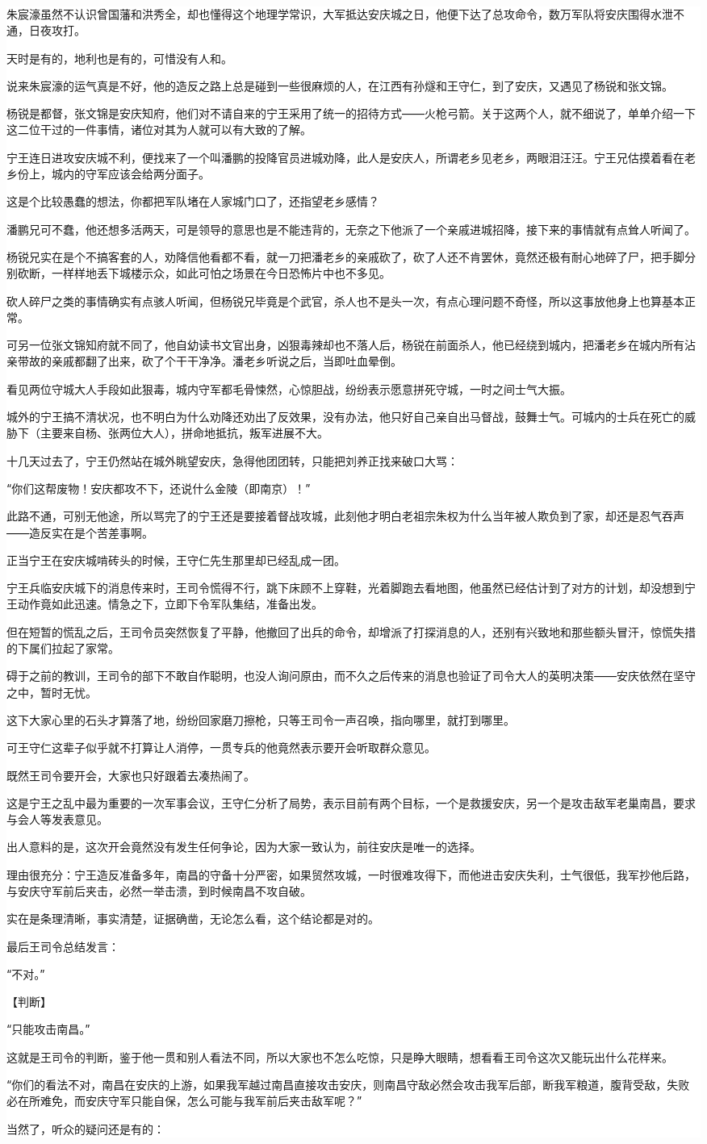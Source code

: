 朱宸濠虽然不认识曾国藩和洪秀全，却也懂得这个地理学常识，大军抵达安庆城之日，他便下达了总攻命令，数万军队将安庆围得水泄不通，日夜攻打。

天时是有的，地利也是有的，可惜没有人和。

说来朱宸濠的运气真是不好，他的造反之路上总是碰到一些很麻烦的人，在江西有孙燧和王守仁，到了安庆，又遇见了杨锐和张文锦。

杨锐是都督，张文锦是安庆知府，他们对不请自来的宁王采用了统一的招待方式——火枪弓箭。关于这两个人，就不细说了，单单介绍一下这二位干过的一件事情，诸位对其为人就可以有大致的了解。

宁王连日进攻安庆城不利，便找来了一个叫潘鹏的投降官员进城劝降，此人是安庆人，所谓老乡见老乡，两眼泪汪汪。宁王兄估摸着看在老乡份上，城内的守军应该会给两分面子。

这是个比较愚蠢的想法，你都把军队堵在人家城门口了，还指望老乡感情？

潘鹏兄可不蠢，他还想多活两天，可是领导的意思也是不能违背的，无奈之下他派了一个亲戚进城招降，接下来的事情就有点耸人听闻了。

杨锐兄实在是个不搞客套的人，劝降信他看都不看，就一刀把潘老乡的亲戚砍了，砍了人还不肯罢休，竟然还极有耐心地碎了尸，把手脚分别砍断，一样样地丢下城楼示众，如此可怕之场景在今日恐怖片中也不多见。

砍人碎尸之类的事情确实有点骇人听闻，但杨锐兄毕竟是个武官，杀人也不是头一次，有点心理问题不奇怪，所以这事放他身上也算基本正常。

可另一位张文锦知府就不同了，他自幼读书文官出身，凶狠毒辣却也不落人后，杨锐在前面杀人，他已经绕到城内，把潘老乡在城内所有沾亲带故的亲戚都翻了出来，砍了个干干净净。潘老乡听说之后，当即吐血晕倒。

看见两位守城大人手段如此狠毒，城内守军都毛骨悚然，心惊胆战，纷纷表示愿意拼死守城，一时之间士气大振。

城外的宁王搞不清状况，也不明白为什么劝降还劝出了反效果，没有办法，他只好自己亲自出马督战，鼓舞士气。可城内的士兵在死亡的威胁下（主要来自杨、张两位大人），拼命地抵抗，叛军进展不大。

十几天过去了，宁王仍然站在城外眺望安庆，急得他团团转，只能把刘养正找来破口大骂：

“你们这帮废物！安庆都攻不下，还说什么金陵（即南京）！”

此路不通，可别无他途，所以骂完了的宁王还是要接着督战攻城，此刻他才明白老祖宗朱权为什么当年被人欺负到了家，却还是忍气吞声——造反实在是个苦差事啊。

正当宁王在安庆城啃砖头的时候，王守仁先生那里却已经乱成一团。

宁王兵临安庆城下的消息传来时，王司令慌得不行，跳下床顾不上穿鞋，光着脚跑去看地图，他虽然已经估计到了对方的计划，却没想到宁王动作竟如此迅速。情急之下，立即下令军队集结，准备出发。

但在短暂的慌乱之后，王司令员突然恢复了平静，他撤回了出兵的命令，却增派了打探消息的人，还别有兴致地和那些额头冒汗，惊慌失措的下属们拉起了家常。

碍于之前的教训，王司令的部下不敢自作聪明，也没人询问原由，而不久之后传来的消息也验证了司令大人的英明决策——安庆依然在坚守之中，暂时无忧。

这下大家心里的石头才算落了地，纷纷回家磨刀擦枪，只等王司令一声召唤，指向哪里，就打到哪里。

可王守仁这辈子似乎就不打算让人消停，一贯专兵的他竟然表示要开会听取群众意见。

既然王司令要开会，大家也只好跟着去凑热闹了。

这是宁王之乱中最为重要的一次军事会议，王守仁分析了局势，表示目前有两个目标，一个是救援安庆，另一个是攻击敌军老巢南昌，要求与会人等发表意见。

出人意料的是，这次开会竟然没有发生任何争论，因为大家一致认为，前往安庆是唯一的选择。

理由很充分：宁王造反准备多年，南昌的守备十分严密，如果贸然攻城，一时很难攻得下，而他进击安庆失利，士气很低，我军抄他后路，与安庆守军前后夹击，必然一举击溃，到时候南昌不攻自破。

实在是条理清晰，事实清楚，证据确凿，无论怎么看，这个结论都是对的。

最后王司令总结发言：

“不对。”

【判断】

“只能攻击南昌。”

这就是王司令的判断，鉴于他一贯和别人看法不同，所以大家也不怎么吃惊，只是睁大眼睛，想看看王司令这次又能玩出什么花样来。

“你们的看法不对，南昌在安庆的上游，如果我军越过南昌直接攻击安庆，则南昌守敌必然会攻击我军后部，断我军粮道，腹背受敌，失败必在所难免，而安庆守军只能自保，怎么可能与我军前后夹击敌军呢？”

当然了，听众的疑问还是有的：
